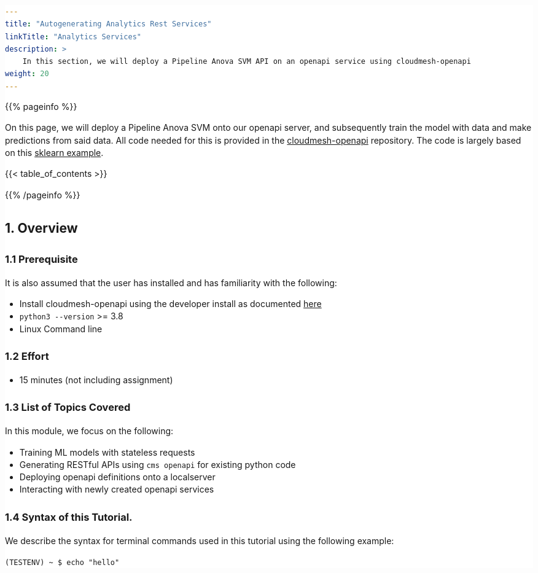 ```yaml
---
title: "Autogenerating Analytics Rest Services"
linkTitle: "Analytics Services"
description: >
    In this section, we will deploy a Pipeline Anova SVM API on an openapi service using cloudmesh-openapi
weight: 20
---
```


{{% pageinfo %}}

On this page, we will deploy a Pipeline Anova SVM onto our openapi server, and subsequently train the model 
with data and make predictions from said data. All code needed for this is provided in the [cloudmesh-openapi](https://github.com/cloudmesh/cloudmesh-openapi) repository. The code is largely based on this [sklearn example](https://scikit-learn.org/stable/auto_examples/feature_selection/plot_feature_selection_pipeline.html). 

{{< table_of_contents >}}

{{% /pageinfo %}}

## 1. Overview

### 1.1 Prerequisite

It is also assumed that the user has installed and has familiarity with the following:
* Install cloudmesh-openapi using the developer install as documented [here](https://github.com/cloudmesh/cloudmesh-openapi)
* `python3 --version` >= 3.8
* Linux Command line

### 1.2 Effort

* 15 minutes (not including assignment)

### 1.3 List of Topics Covered

In this module, we focus on the following:

* Training ML models with stateless requests
* Generating RESTful APIs using `cms openapi` for existing python code 
* Deploying openapi definitions onto a localserver
* Interacting with newly created openapi services

### 1.4 Syntax of this Tutorial.

We describe the syntax for terminal commands used in this tutorial
using the following example:

```
(TESTENV) ~ $ echo "hello"
```
